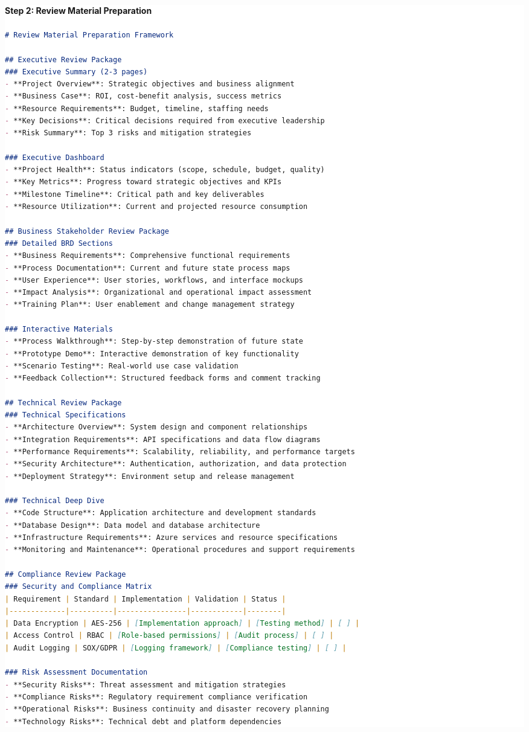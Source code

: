 #### Step 2: Review Material Preparation
```markdown
# Review Material Preparation Framework

## Executive Review Package
### Executive Summary (2-3 pages)
- **Project Overview**: Strategic objectives and business alignment
- **Business Case**: ROI, cost-benefit analysis, success metrics
- **Resource Requirements**: Budget, timeline, staffing needs
- **Key Decisions**: Critical decisions required from executive leadership
- **Risk Summary**: Top 3 risks and mitigation strategies

### Executive Dashboard
- **Project Health**: Status indicators (scope, schedule, budget, quality)
- **Key Metrics**: Progress toward strategic objectives and KPIs
- **Milestone Timeline**: Critical path and key deliverables
- **Resource Utilization**: Current and projected resource consumption

## Business Stakeholder Review Package
### Detailed BRD Sections
- **Business Requirements**: Comprehensive functional requirements
- **Process Documentation**: Current and future state process maps
- **User Experience**: User stories, workflows, and interface mockups
- **Impact Analysis**: Organizational and operational impact assessment
- **Training Plan**: User enablement and change management strategy

### Interactive Materials
- **Process Walkthrough**: Step-by-step demonstration of future state
- **Prototype Demo**: Interactive demonstration of key functionality
- **Scenario Testing**: Real-world use case validation
- **Feedback Collection**: Structured feedback forms and comment tracking

## Technical Review Package
### Technical Specifications
- **Architecture Overview**: System design and component relationships
- **Integration Requirements**: API specifications and data flow diagrams
- **Performance Requirements**: Scalability, reliability, and performance targets
- **Security Architecture**: Authentication, authorization, and data protection
- **Deployment Strategy**: Environment setup and release management

### Technical Deep Dive
- **Code Structure**: Application architecture and development standards
- **Database Design**: Data model and database architecture
- **Infrastructure Requirements**: Azure services and resource specifications
- **Monitoring and Maintenance**: Operational procedures and support requirements

## Compliance Review Package
### Security and Compliance Matrix
| Requirement | Standard | Implementation | Validation | Status |
|-------------|----------|----------------|------------|--------|
| Data Encryption | AES-256 | [Implementation approach] | [Testing method] | [ ] |
| Access Control | RBAC | [Role-based permissions] | [Audit process] | [ ] |
| Audit Logging | SOX/GDPR | [Logging framework] | [Compliance testing] | [ ] |

### Risk Assessment Documentation
- **Security Risks**: Threat assessment and mitigation strategies
- **Compliance Risks**: Regulatory requirement compliance verification
- **Operational Risks**: Business continuity and disaster recovery planning
- **Technology Risks**: Technical debt and platform dependencies
```
